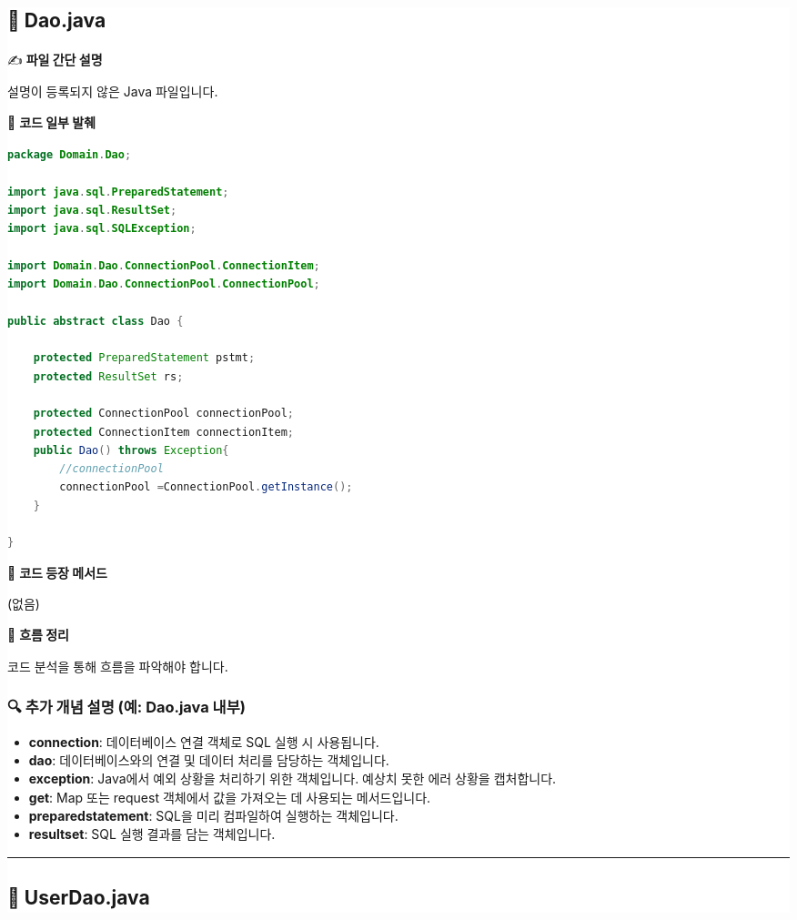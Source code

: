 
## 📄 Dao.java

✍️ **파일 간단 설명**

설명이 등록되지 않은 Java 파일입니다.

🧩 **코드 일부 발췌**
```java
package Domain.Dao;

import java.sql.PreparedStatement;
import java.sql.ResultSet;
import java.sql.SQLException;

import Domain.Dao.ConnectionPool.ConnectionItem;
import Domain.Dao.ConnectionPool.ConnectionPool;

public abstract class Dao {
	
	protected PreparedStatement pstmt;
	protected ResultSet rs;
	
	protected ConnectionPool connectionPool;
	protected ConnectionItem connectionItem;
	public Dao() throws Exception{
		//connectionPool
		connectionPool =ConnectionPool.getInstance();
	}
	
}
```

📌 **코드 등장 메서드**

(없음)

🧠 **흐름 정리**

코드 분석을 통해 흐름을 파악해야 합니다.

### 🔍 추가 개념 설명 (예: Dao.java 내부)

- **connection**: 데이터베이스 연결 객체로 SQL 실행 시 사용됩니다.
- **dao**: 데이터베이스와의 연결 및 데이터 처리를 담당하는 객체입니다.
- **exception**: Java에서 예외 상황을 처리하기 위한 객체입니다. 예상치 못한 에러 상황을 캡처합니다.
- **get**: Map 또는 request 객체에서 값을 가져오는 데 사용되는 메서드입니다.
- **preparedstatement**: SQL을 미리 컴파일하여 실행하는 객체입니다.
- **resultset**: SQL 실행 결과를 담는 객체입니다.

---

## 📄 UserDao.java
